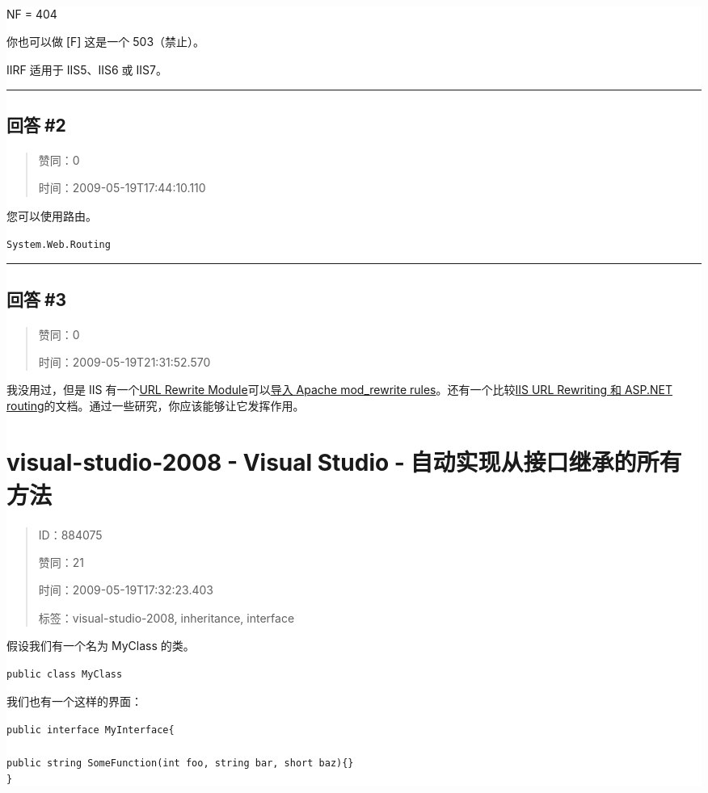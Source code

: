 NF = 404

你也可以做 [F] 这是一个 503（禁止）。

IIRF 适用于 IIS5、IIS6 或 IIS7。

* * *

## 回答 #2

> 赞同：0
> 
> 时间：2009-05-19T17:44:10.110

您可以使用路由。

```
System.Web.Routing 
```

* * *

## 回答 #3

> 赞同：0
> 
> 时间：2009-05-19T21:31:52.570

我没用过，但是 IIS 有一个[URL Rewrite Module](http://learn.iis.net/page.aspx/460/using-url-rewrite-module/)可以[导入 Apache mod_rewrite rules](http://learn.iis.net/page.aspx/470/importing-apache-modrewrite-rules/)。还有一个比较[IIS URL Rewriting 和 ASP.NET routing](http://learn.iis.net/page.aspx/496/iis-url-rewriting-and-aspnet-routing/)的文档。通过一些研究，你应该能够让它发挥作用。

# visual-studio-2008 - Visual Studio - 自动实现从接口继承的所有方法

> ID：884075
> 
> 赞同：21
> 
> 时间：2009-05-19T17:32:23.403
> 
> 标签：visual-studio-2008, inheritance, interface

假设我们有一个名为 MyClass 的类。

```
public class MyClass 
```

我们也有一个这样的界面：

```
public interface MyInterface{

public string SomeFunction(int foo, string bar, short baz){}
} 
```
